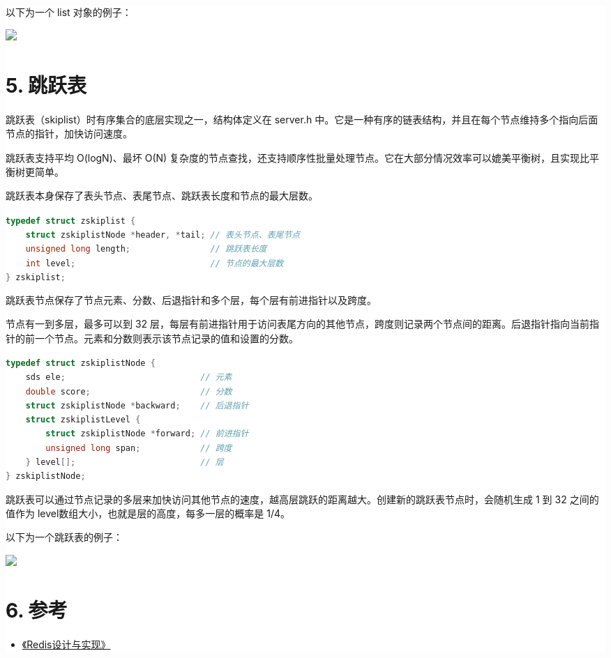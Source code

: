 以下为一个 list 对象的例子：

![](https://blog-1304941664.cos.ap-guangzhou.myqcloud.com/article_material/database/redis_struct_list.jpg)

# 5. 跳跃表

跳跃表（skiplist）时有序集合的底层实现之一，结构体定义在 server.h 中。它是一种有序的链表结构，并且在每个节点维持多个指向后面节点的指针，加快访问速度。

跳跃表支持平均 O(logN)、最坏 O(N) 复杂度的节点查找，还支持顺序性批量处理节点。它在大部分情况效率可以媲美平衡树，且实现比平衡树更简单。

跳跃表本身保存了表头节点、表尾节点、跳跃表长度和节点的最大层数。

```c
typedef struct zskiplist {
    struct zskiplistNode *header, *tail; // 表头节点、表尾节点
    unsigned long length;                // 跳跃表长度
    int level;                           // 节点的最大层数
} zskiplist;
```

跳跃表节点保存了节点元素、分数、后退指针和多个层，每个层有前进指针以及跨度。

节点有一到多层，最多可以到 32 层，每层有前进指针用于访问表尾方向的其他节点，跨度则记录两个节点间的距离。后退指针指向当前指针的前一个节点。元素和分数则表示该节点记录的值和设置的分数。

```c
typedef struct zskiplistNode {
    sds ele;                           // 元素
    double score;                      // 分数
    struct zskiplistNode *backward;    // 后退指针
    struct zskiplistLevel {
        struct zskiplistNode *forward; // 前进指针
        unsigned long span;            // 跨度
    } level[];                         // 层
} zskiplistNode;
```

跳跃表可以通过节点记录的多层来加快访问其他节点的速度，越高层跳跃的距离越大。创建新的跳跃表节点时，会随机生成 1 到 32 之间的值作为 level数组大小，也就是层的高度，每多一层的概率是 1/4。

以下为一个跳跃表的例子：

![](https://blog-1304941664.cos.ap-guangzhou.myqcloud.com/article_material/database/redis_struct_skiplist.jpg)

# 6. 参考

* [《Redis设计与实现》](https://book.douban.com/subject/25900156/)


